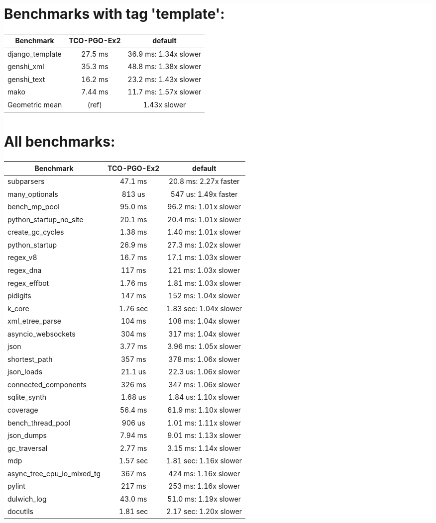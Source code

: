 Benchmarks with tag 'template':
===============================

| Benchmark       | TCO-PGO-Ex2 | default               |
|-----------------|:-----------:|:---------------------:|
| django_template | 27.5 ms     | 36.9 ms: 1.34x slower |
| genshi_xml      | 35.3 ms     | 48.8 ms: 1.38x slower |
| genshi_text     | 16.2 ms     | 23.2 ms: 1.43x slower |
| mako            | 7.44 ms     | 11.7 ms: 1.57x slower |
| Geometric mean  | (ref)       | 1.43x slower          |

All benchmarks:
===============

| Benchmark                  | TCO-PGO-Ex2 | default                |
|----------------------------|:-----------:|:----------------------:|
| subparsers                 | 47.1 ms     | 20.8 ms: 2.27x faster  |
| many_optionals             | 813 us      | 547 us: 1.49x faster   |
| bench_mp_pool              | 95.0 ms     | 96.2 ms: 1.01x slower  |
| python_startup_no_site     | 20.1 ms     | 20.4 ms: 1.01x slower  |
| create_gc_cycles           | 1.38 ms     | 1.40 ms: 1.01x slower  |
| python_startup             | 26.9 ms     | 27.3 ms: 1.02x slower  |
| regex_v8                   | 16.7 ms     | 17.1 ms: 1.03x slower  |
| regex_dna                  | 117 ms      | 121 ms: 1.03x slower   |
| regex_effbot               | 1.76 ms     | 1.81 ms: 1.03x slower  |
| pidigits                   | 147 ms      | 152 ms: 1.04x slower   |
| k_core                     | 1.76 sec    | 1.83 sec: 1.04x slower |
| xml_etree_parse            | 104 ms      | 108 ms: 1.04x slower   |
| asyncio_websockets         | 304 ms      | 317 ms: 1.04x slower   |
| json                       | 3.77 ms     | 3.96 ms: 1.05x slower  |
| shortest_path              | 357 ms      | 378 ms: 1.06x slower   |
| json_loads                 | 21.1 us     | 22.3 us: 1.06x slower  |
| connected_components       | 326 ms      | 347 ms: 1.06x slower   |
| sqlite_synth               | 1.68 us     | 1.84 us: 1.10x slower  |
| coverage                   | 56.4 ms     | 61.9 ms: 1.10x slower  |
| bench_thread_pool          | 906 us      | 1.01 ms: 1.11x slower  |
| json_dumps                 | 7.94 ms     | 9.01 ms: 1.13x slower  |
| gc_traversal               | 2.77 ms     | 3.15 ms: 1.14x slower  |
| mdp                        | 1.57 sec    | 1.81 sec: 1.16x slower |
| async_tree_cpu_io_mixed_tg | 367 ms      | 424 ms: 1.16x slower   |
| pylint                     | 217 ms      | 253 ms: 1.16x slower   |
| dulwich_log                | 43.0 ms     | 51.0 ms: 1.19x slower  |
| docutils                   | 1.81 sec    | 2.17 sec: 1.20x slower |
